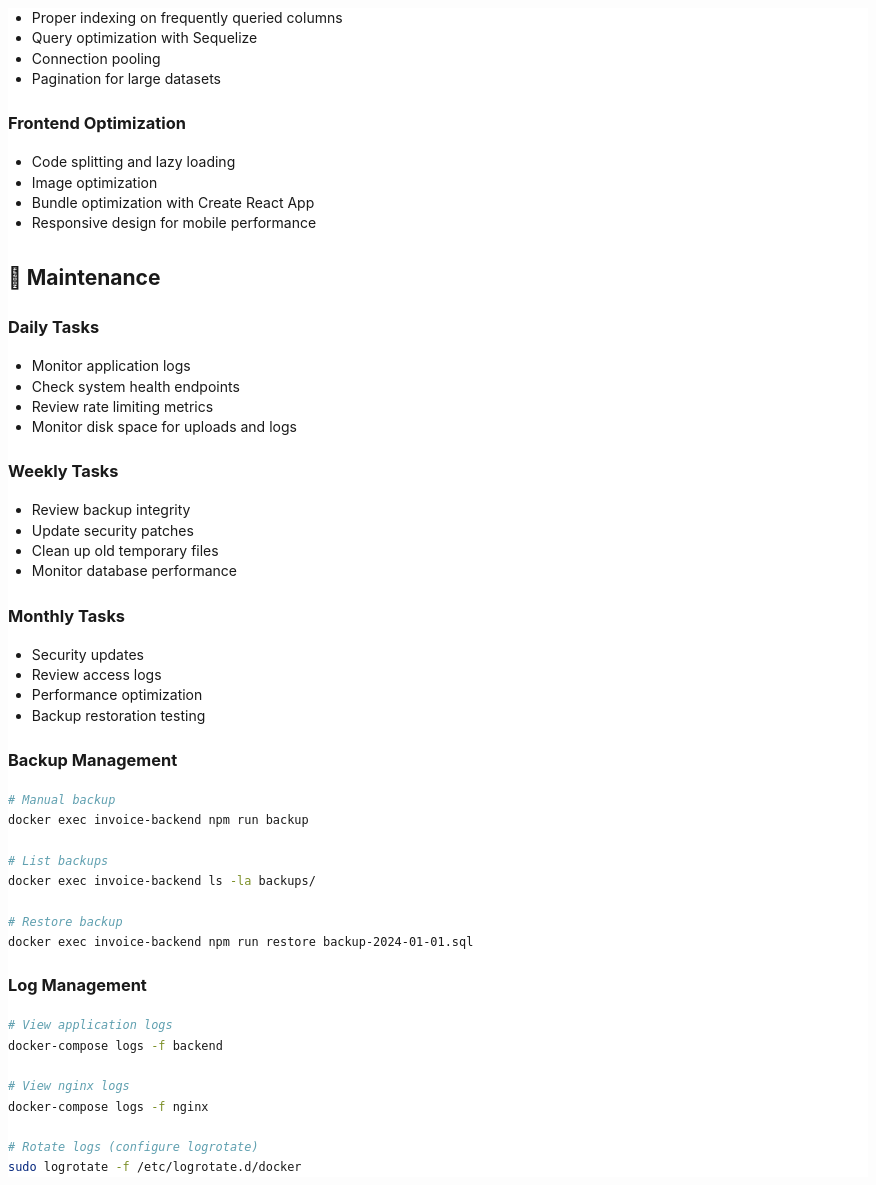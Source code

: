 - Proper indexing on frequently queried columns
- Query optimization with Sequelize
- Connection pooling
- Pagination for large datasets

### Frontend Optimization

- Code splitting and lazy loading
- Image optimization
- Bundle optimization with Create React App
- Responsive design for mobile performance

## 🔧 Maintenance

### Daily Tasks

- Monitor application logs
- Check system health endpoints
- Review rate limiting metrics
- Monitor disk space for uploads and logs

### Weekly Tasks

- Review backup integrity
- Update security patches
- Clean up old temporary files
- Monitor database performance

### Monthly Tasks

- Security updates
- Review access logs
- Performance optimization
- Backup restoration testing

### Backup Management

```bash
# Manual backup
docker exec invoice-backend npm run backup

# List backups
docker exec invoice-backend ls -la backups/

# Restore backup
docker exec invoice-backend npm run restore backup-2024-01-01.sql
```

### Log Management

```bash
# View application logs
docker-compose logs -f backend

# View nginx logs
docker-compose logs -f nginx

# Rotate logs (configure logrotate)
sudo logrotate -f /etc/logrotate.d/docker
```
